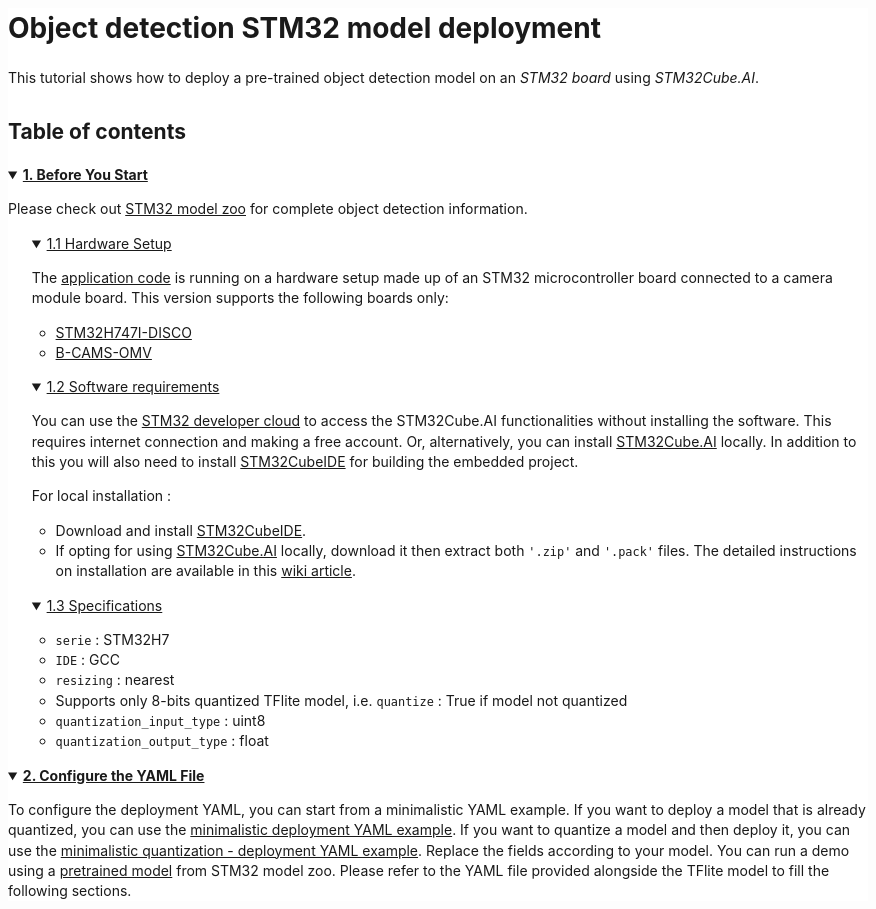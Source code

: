 # Object detection STM32 model deployment

This tutorial shows how to deploy a pre-trained object detection model on an *STM32 board* using *STM32Cube.AI*.

## Table of contents

<details open><summary><a href="#1"><b>1. Before You Start</b></a></summary><a id="1"></a>

Please check out [STM32 model zoo](../README.md) for complete object detection information.

<ul><details open><summary><a href="#1-1">1.1 Hardware Setup</a></summary><a id="1-1"></a>

The [application code](../../stm32ai_application_code/object_detection/README.md) is running on a hardware setup made up of an STM32 microcontroller board connected to a camera module board. This version supports the following boards only:

- [STM32H747I-DISCO](https://www.st.com/en/product/stm32h747i-disco)
- [B-CAMS-OMV](https://www.st.com/en/product/b-cams-omv)

</details></ul>
<ul><details open><summary><a href="#1-2">1.2 Software requirements</a></summary><a id="1-2"></a>

You can use the [STM32 developer cloud](https://stm32ai-cs.st.com/home) to access the STM32Cube.AI functionalities without installing the software. This requires internet connection and making a free account. Or, alternatively, you can install [STM32Cube.AI](https://www.st.com/en/embedded-software/x-cube-ai.html) locally. In addition to this you will also need to install [STM32CubeIDE](https://www.st.com/en/development-tools/stm32cubeide.html) for building the embedded project.

For local installation :

- Download and install [STM32CubeIDE](https://www.st.com/en/development-tools/stm32cubeide.html).
- If opting for using [STM32Cube.AI](https://www.st.com/en/embedded-software/x-cube-ai.html) locally, download it then extract both `'.zip'` and `'.pack'` files.
The detailed instructions on installation are available in this [wiki article](https://wiki.st.com/stm32mcu/index.php?title=AI:How_to_install_STM32_model_zoo).

</details></ul>
<ul><details open><summary><a href="#1-3">1.3 Specifications</a></summary><a id="1-3"></a>

- `serie` : STM32H7
- `IDE` : GCC
- `resizing` : nearest
- Supports only 8-bits quantized TFlite model, i.e. `quantize` : True if model not quantized
- `quantization_input_type` : uint8
- `quantization_output_type` : float

</details></ul>
</details>
<details open><summary><a href="#2"><b>2. Configure the YAML File</b></a></summary><a id="2"></a>

To configure the deployment YAML, you can start from a minimalistic YAML example. If you want to deploy a model that is already quantized, you can use the [minimalistic deployment YAML example](../src/config_file_examples/deployment_config.yaml). If you want to quantize a model and then deploy it, you can use the [minimalistic quantization - deployment YAML example](../src/config_file_examples/chain_qd_config.yaml). Replace the fields according to your model. You can run a demo using a [pretrained model](../pretrained_models/README.md) from STM32 model zoo. Please refer to the YAML file provided alongside the TFlite model to fill the following sections.
